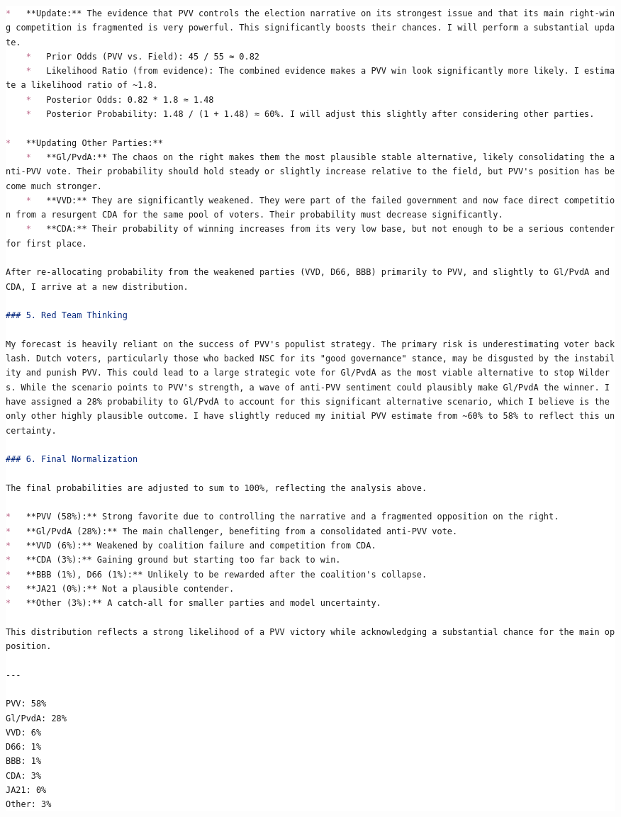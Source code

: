 ```md
*   **Update:** The evidence that PVV controls the election narrative on its strongest issue and that its main right-wing competition is fragmented is very powerful. This significantly boosts their chances. I will perform a substantial update.
    *   Prior Odds (PVV vs. Field): 45 / 55 ≈ 0.82
    *   Likelihood Ratio (from evidence): The combined evidence makes a PVV win look significantly more likely. I estimate a likelihood ratio of ~1.8.
    *   Posterior Odds: 0.82 * 1.8 ≈ 1.48
    *   Posterior Probability: 1.48 / (1 + 1.48) ≈ 60%. I will adjust this slightly after considering other parties.

*   **Updating Other Parties:**
    *   **Gl/PvdA:** The chaos on the right makes them the most plausible stable alternative, likely consolidating the anti-PVV vote. Their probability should hold steady or slightly increase relative to the field, but PVV's position has become much stronger.
    *   **VVD:** They are significantly weakened. They were part of the failed government and now face direct competition from a resurgent CDA for the same pool of voters. Their probability must decrease significantly.
    *   **CDA:** Their probability of winning increases from its very low base, but not enough to be a serious contender for first place.

After re-allocating probability from the weakened parties (VVD, D66, BBB) primarily to PVV, and slightly to Gl/PvdA and CDA, I arrive at a new distribution.

### 5. Red Team Thinking

My forecast is heavily reliant on the success of PVV's populist strategy. The primary risk is underestimating voter backlash. Dutch voters, particularly those who backed NSC for its "good governance" stance, may be disgusted by the instability and punish PVV. This could lead to a large strategic vote for Gl/PvdA as the most viable alternative to stop Wilders. While the scenario points to PVV's strength, a wave of anti-PVV sentiment could plausibly make Gl/PvdA the winner. I have assigned a 28% probability to Gl/PvdA to account for this significant alternative scenario, which I believe is the only other highly plausible outcome. I have slightly reduced my initial PVV estimate from ~60% to 58% to reflect this uncertainty.

### 6. Final Normalization

The final probabilities are adjusted to sum to 100%, reflecting the analysis above.

*   **PVV (58%):** Strong favorite due to controlling the narrative and a fragmented opposition on the right.
*   **Gl/PvdA (28%):** The main challenger, benefiting from a consolidated anti-PVV vote.
*   **VVD (6%):** Weakened by coalition failure and competition from CDA.
*   **CDA (3%):** Gaining ground but starting too far back to win.
*   **BBB (1%), D66 (1%):** Unlikely to be rewarded after the coalition's collapse.
*   **JA21 (0%):** Not a plausible contender.
*   **Other (3%):** A catch-all for smaller parties and model uncertainty.

This distribution reflects a strong likelihood of a PVV victory while acknowledging a substantial chance for the main opposition.

---

PVV: 58%
Gl/PvdA: 28%
VVD: 6%
D66: 1%
BBB: 1%
CDA: 3%
JA21: 0%
Other: 3%

```

